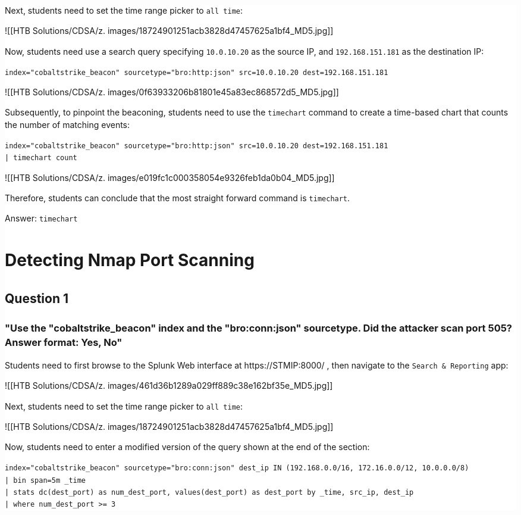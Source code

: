 Next, students need to set the time range picker to `all time`:

![[HTB Solutions/CDSA/z. images/18724901251acb3828d47457625a1bf4_MD5.jpg]]

Now, students need use a search query specifying `10.0.10.20` as the source IP, and `192.168.151.181` as the destination IP:

```
index="cobaltstrike_beacon" sourcetype="bro:http:json" src=10.0.10.20 dest=192.168.151.181
```

![[HTB Solutions/CDSA/z. images/0f63933206b81801e45a83ec868572d5_MD5.jpg]]

Subsequently, to pinpoint the beaconing, students need to use the `timechart` command to create a time-based chart that counts the number of matching events:

```
index="cobaltstrike_beacon" sourcetype="bro:http:json" src=10.0.10.20 dest=192.168.151.181
| timechart count
```

![[HTB Solutions/CDSA/z. images/e019fc1c000358054e9326feb1da0b04_MD5.jpg]]

Therefore, students can conclude that the most straight forward command is `timechart`.

Answer: `timechart`

# Detecting Nmap Port Scanning

## Question 1

### "Use the "cobaltstrike\_beacon" index and the "bro:conn:json" sourcetype. Did the attacker scan port 505? Answer format: Yes, No"

Students need to first browse to the Splunk Web interface at https://STMIP:8000/ , then navigate to the `Search & Reporting` app:

![[HTB Solutions/CDSA/z. images/461d36b1289a029ff889c38e162bf35e_MD5.jpg]]

Next, students need to set the time range picker to `all time`:

![[HTB Solutions/CDSA/z. images/18724901251acb3828d47457625a1bf4_MD5.jpg]]

Now, students need to enter a modified version of the query shown at the end of the section:

```
index="cobaltstrike_beacon" sourcetype="bro:conn:json" dest_ip IN (192.168.0.0/16, 172.16.0.0/12, 10.0.0.0/8) 
| bin span=5m _time
| stats dc(dest_port) as num_dest_port, values(dest_port) as dest_port by _time, src_ip, dest_ip
| where num_dest_port >= 3
```
